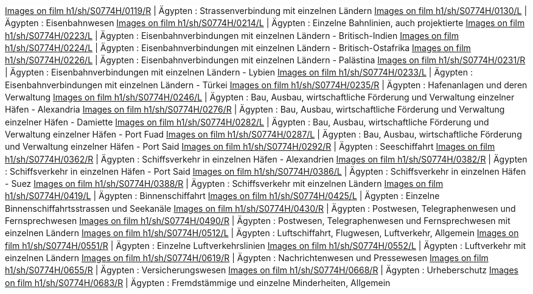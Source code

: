 <a class="btn" href="https://pm20.zbw.eu/film/h1/sh/S0774H/0119/R" rel="nofollow">Images on film h1/sh/S0774H/0119/R</a> | Ägypten : Strassenverbindung mit einzelnen Ländern
<a class="btn" href="https://pm20.zbw.eu/film/h1/sh/S0774H/0130/L" rel="nofollow">Images on film h1/sh/S0774H/0130/L</a> | Ägypten : Eisenbahnwesen
<a class="btn" href="https://pm20.zbw.eu/film/h1/sh/S0774H/0214/L" rel="nofollow">Images on film h1/sh/S0774H/0214/L</a> | Ägypten : Einzelne Bahnlinien, auch projektierte
<a class="btn" href="https://pm20.zbw.eu/film/h1/sh/S0774H/0223/L" rel="nofollow">Images on film h1/sh/S0774H/0223/L</a> | Ägypten : Eisenbahnverbindungen mit einzelnen Ländern - Britisch-Indien
<a class="btn" href="https://pm20.zbw.eu/film/h1/sh/S0774H/0224/L" rel="nofollow">Images on film h1/sh/S0774H/0224/L</a> | Ägypten : Eisenbahnverbindungen mit einzelnen Ländern - Britisch-Ostafrika
<a class="btn" href="https://pm20.zbw.eu/film/h1/sh/S0774H/0226/L" rel="nofollow">Images on film h1/sh/S0774H/0226/L</a> | Ägypten : Eisenbahnverbindungen mit einzelnen Ländern - Palästina
<a class="btn" href="https://pm20.zbw.eu/film/h1/sh/S0774H/0231/R" rel="nofollow">Images on film h1/sh/S0774H/0231/R</a> | Ägypten : Eisenbahnverbindungen mit einzelnen Ländern - Lybien
<a class="btn" href="https://pm20.zbw.eu/film/h1/sh/S0774H/0233/L" rel="nofollow">Images on film h1/sh/S0774H/0233/L</a> | Ägypten : Eisenbahnverbindungen mit einzelnen Ländern - Türkei
<a class="btn" href="https://pm20.zbw.eu/film/h1/sh/S0774H/0235/R" rel="nofollow">Images on film h1/sh/S0774H/0235/R</a> | Ägypten : Hafenanlagen und deren Verwaltung
<a class="btn" href="https://pm20.zbw.eu/film/h1/sh/S0774H/0246/L" rel="nofollow">Images on film h1/sh/S0774H/0246/L</a> | Ägypten : Bau, Ausbau, wirtschaftliche Förderung und Verwaltung einzelner Häfen - Alexandria
<a class="btn" href="https://pm20.zbw.eu/film/h1/sh/S0774H/0276/R" rel="nofollow">Images on film h1/sh/S0774H/0276/R</a> | Ägypten : Bau, Ausbau, wirtschaftliche Förderung und Verwaltung einzelner Häfen - Damiette
<a class="btn" href="https://pm20.zbw.eu/film/h1/sh/S0774H/0282/L" rel="nofollow">Images on film h1/sh/S0774H/0282/L</a> | Ägypten : Bau, Ausbau, wirtschaftliche Förderung und Verwaltung einzelner Häfen - Port Fuad
<a class="btn" href="https://pm20.zbw.eu/film/h1/sh/S0774H/0287/L" rel="nofollow">Images on film h1/sh/S0774H/0287/L</a> | Ägypten : Bau, Ausbau, wirtschaftliche Förderung und Verwaltung einzelner Häfen - Port Said
<a class="btn" href="https://pm20.zbw.eu/film/h1/sh/S0774H/0292/R" rel="nofollow">Images on film h1/sh/S0774H/0292/R</a> | Ägypten : Seeschiffahrt
<a class="btn" href="https://pm20.zbw.eu/film/h1/sh/S0774H/0362/R" rel="nofollow">Images on film h1/sh/S0774H/0362/R</a> | Ägypten : Schiffsverkehr in einzelnen Häfen - Alexandrien
<a class="btn" href="https://pm20.zbw.eu/film/h1/sh/S0774H/0382/R" rel="nofollow">Images on film h1/sh/S0774H/0382/R</a> | Ägypten : Schiffsverkehr in einzelnen Häfen - Port Said
<a class="btn" href="https://pm20.zbw.eu/film/h1/sh/S0774H/0386/L" rel="nofollow">Images on film h1/sh/S0774H/0386/L</a> | Ägypten : Schiffsverkehr in einzelnen Häfen - Suez
<a class="btn" href="https://pm20.zbw.eu/film/h1/sh/S0774H/0388/R" rel="nofollow">Images on film h1/sh/S0774H/0388/R</a> | Ägypten : Schiffsverkehr mit einzelnen Ländern
<a class="btn" href="https://pm20.zbw.eu/film/h1/sh/S0774H/0419/L" rel="nofollow">Images on film h1/sh/S0774H/0419/L</a> | Ägypten : Binnenschiffahrt
<a class="btn" href="https://pm20.zbw.eu/film/h1/sh/S0774H/0425/L" rel="nofollow">Images on film h1/sh/S0774H/0425/L</a> | Ägypten : Einzelne Binnenschiffahrtsstrassen und Seekanäle
<a class="btn" href="https://pm20.zbw.eu/film/h1/sh/S0774H/0430/R" rel="nofollow">Images on film h1/sh/S0774H/0430/R</a> | Ägypten : Postwesen, Telegraphenwesen und Fernsprechwesen
<a class="btn" href="https://pm20.zbw.eu/film/h1/sh/S0774H/0490/R" rel="nofollow">Images on film h1/sh/S0774H/0490/R</a> | Ägypten : Postwesen, Telegraphenwesen und Fernsprechwesen mit einzelnen Ländern
<a class="btn" href="https://pm20.zbw.eu/film/h1/sh/S0774H/0512/L" rel="nofollow">Images on film h1/sh/S0774H/0512/L</a> | Ägypten : Luftschiffahrt, Flugwesen, Luftverkehr, Allgemein
<a class="btn" href="https://pm20.zbw.eu/film/h1/sh/S0774H/0551/R" rel="nofollow">Images on film h1/sh/S0774H/0551/R</a> | Ägypten : Einzelne Luftverkehrslinien
<a class="btn" href="https://pm20.zbw.eu/film/h1/sh/S0774H/0552/L" rel="nofollow">Images on film h1/sh/S0774H/0552/L</a> | Ägypten : Luftverkehr mit einzelnen Ländern
<a class="btn" href="https://pm20.zbw.eu/film/h1/sh/S0774H/0619/R" rel="nofollow">Images on film h1/sh/S0774H/0619/R</a> | Ägypten : Nachrichtenwesen und Pressewesen
<a class="btn" href="https://pm20.zbw.eu/film/h1/sh/S0774H/0655/R" rel="nofollow">Images on film h1/sh/S0774H/0655/R</a> | Ägypten : Versicherungswesen
<a class="btn" href="https://pm20.zbw.eu/film/h1/sh/S0774H/0668/R" rel="nofollow">Images on film h1/sh/S0774H/0668/R</a> | Ägypten : Urheberschutz
<a class="btn" href="https://pm20.zbw.eu/film/h1/sh/S0774H/0683/R" rel="nofollow">Images on film h1/sh/S0774H/0683/R</a> | Ägypten : Fremdstämmige und einzelne Minderheiten, Allgemein